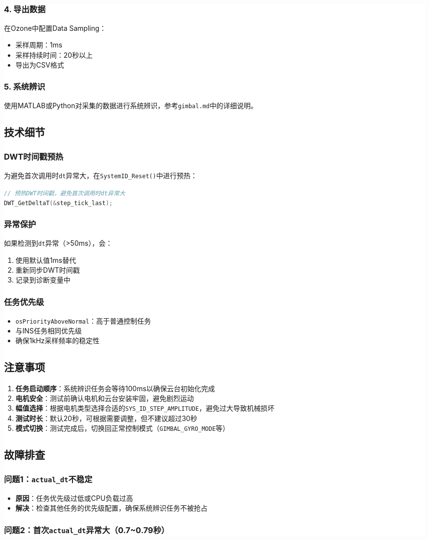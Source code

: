 ### 4. 导出数据

在Ozone中配置Data Sampling：
- 采样周期：1ms
- 采样持续时间：20秒以上
- 导出为CSV格式

### 5. 系统辨识

使用MATLAB或Python对采集的数据进行系统辨识，参考`gimbal.md`中的详细说明。

## 技术细节

### DWT时间戳预热

为避免首次调用时`dt`异常大，在`SystemID_Reset()`中进行预热：

```c
// 预热DWT时间戳，避免首次调用时dt异常大
DWT_GetDeltaT(&step_tick_last);
```

### 异常保护

如果检测到`dt`异常（>50ms），会：
1. 使用默认值1ms替代
2. 重新同步DWT时间戳
3. 记录到诊断变量中

### 任务优先级

- `osPriorityAboveNormal`：高于普通控制任务
- 与INS任务相同优先级
- 确保1kHz采样频率的稳定性

## 注意事项

1. **任务启动顺序**：系统辨识任务会等待100ms以确保云台初始化完成
2. **电机安全**：测试前确认电机和云台安装牢固，避免剧烈运动
3. **幅值选择**：根据电机类型选择合适的`SYS_ID_STEP_AMPLITUDE`，避免过大导致机械损坏
4. **测试时长**：默认20秒，可根据需要调整，但不建议超过30秒
5. **模式切换**：测试完成后，切换回正常控制模式（`GIMBAL_GYRO_MODE`等）

## 故障排查

### 问题1：`actual_dt`不稳定

- **原因**：任务优先级过低或CPU负载过高
- **解决**：检查其他任务的优先级配置，确保系统辨识任务不被抢占

### 问题2：首次`actual_dt`异常大（0.7~0.79秒）

